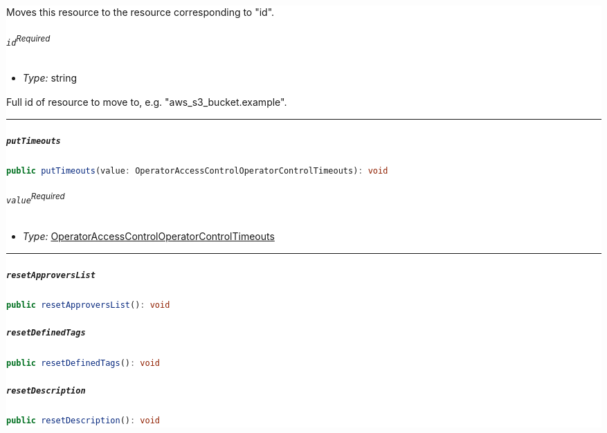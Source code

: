 Moves this resource to the resource corresponding to "id".

###### `id`<sup>Required</sup> <a name="id" id="rhizo-co-terraform-provider-oci.operatorAccessControlOperatorControl.OperatorAccessControlOperatorControl.moveToId.parameter.id"></a>

- *Type:* string

Full id of resource to move to, e.g. "aws_s3_bucket.example".

---

##### `putTimeouts` <a name="putTimeouts" id="rhizo-co-terraform-provider-oci.operatorAccessControlOperatorControl.OperatorAccessControlOperatorControl.putTimeouts"></a>

```typescript
public putTimeouts(value: OperatorAccessControlOperatorControlTimeouts): void
```

###### `value`<sup>Required</sup> <a name="value" id="rhizo-co-terraform-provider-oci.operatorAccessControlOperatorControl.OperatorAccessControlOperatorControl.putTimeouts.parameter.value"></a>

- *Type:* <a href="#rhizo-co-terraform-provider-oci.operatorAccessControlOperatorControl.OperatorAccessControlOperatorControlTimeouts">OperatorAccessControlOperatorControlTimeouts</a>

---

##### `resetApproversList` <a name="resetApproversList" id="rhizo-co-terraform-provider-oci.operatorAccessControlOperatorControl.OperatorAccessControlOperatorControl.resetApproversList"></a>

```typescript
public resetApproversList(): void
```

##### `resetDefinedTags` <a name="resetDefinedTags" id="rhizo-co-terraform-provider-oci.operatorAccessControlOperatorControl.OperatorAccessControlOperatorControl.resetDefinedTags"></a>

```typescript
public resetDefinedTags(): void
```

##### `resetDescription` <a name="resetDescription" id="rhizo-co-terraform-provider-oci.operatorAccessControlOperatorControl.OperatorAccessControlOperatorControl.resetDescription"></a>

```typescript
public resetDescription(): void
```
